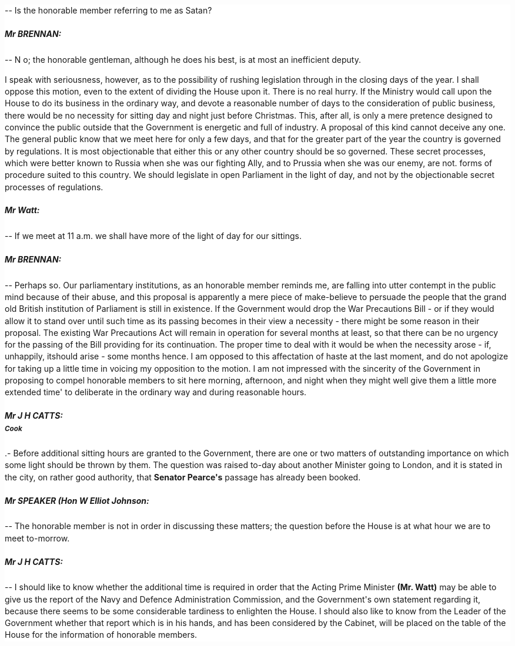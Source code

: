 --  Is the honorable member referring to me as Satan? 

##### Mr BRENNAN:

-- N o; the honorable gentleman, although he does his best, is at most an inefficient  deputy. 

I speak with seriousness, however, as to the possibility of rushing legislation through in the closing days of the year. I shall oppose  this  motion, even to the extent of dividing the House upon it. There is no real hurry. If the Ministry would call upon the House to do its business in the ordinary way, and devote a reasonable number of days to the consideration of public business, there would be no necessity for sitting day and night just before Christmas. This, after all, is only a mere pretence designed to convince the public outside that the Government is energetic and full of industry. A proposal of this kind cannot deceive any one. The general public know that we meet here for only a few days, and that for the greater part of the year the country is governed by regulations. It is most objectionable that either this or any other country should be so governed. These secret processes, which were better known to Russia when she was our fighting Ally, and to Prussia when she was our enemy, are not. forms of procedure suited to this country. We should legislate in open Parliament in the light of day, and not by the objectionable secret processes of regulations. 

##### Mr Watt:

--  If we meet at 11 a.m. we shall have more of the light of day for our sittings. 

##### Mr BRENNAN:

-- Perhaps so. Our parliamentary institutions, as an honorable member reminds me, are falling into utter contempt in the public mind because of their abuse, and this proposal is apparently a mere piece of make-believe to persuade the people that the grand old British institution of Parliament is still in existence. If the Government would drop the War Precautions Bill - or if they would allow it to stand over until such time as its passing becomes in their view a necessity - there might be some reason in their proposal. The existing War Precautions Act will remain in operation for several months at least, so that there can be no urgency for the passing of the Bill providing for its continuation. The proper time to deal with it would be when the necessity arose - if, unhappily, itshould arise - some months hence. I am opposed to this affectation of haste at the last moment, and do not apologize for taking up a little time in voicing my opposition to the motion. I am not impressed with the sincerity of the Government in proposing to compel honorable members to sit here morning, afternoon, and night when they might well give them a little more extended time' to deliberate in the ordinary way and during reasonable hours. 

##### Mr J H CATTS:<br><small class="text-muted">Cook</small>

.- Before additional sitting hours are granted to the Government, there are one or two matters of outstanding importance on which some light should be thrown by them. The question was raised to-day about another Minister going to London, and it is stated in the city, on rather good authority, that  **Senator Pearce's**  passage has already been booked. 

##### Mr SPEAKER (Hon W Elliot Johnson:

--  The honorable member is not in order in discussing these matters; the question before the House is at what hour we are to meet to-morrow. 

##### Mr J H CATTS:

-- I should like to know whether the additional time is required in order that the Acting Prime Minister  **(Mr. Watt)**  may be able to give us the report of the Navy and Defence Administration Commission, and the Government's own statement regarding it, because there seems to be some considerable tardiness to enlighten the House. I should also like to know from the Leader of the Government whether that report which is in his hands, and has been considered by the Cabinet, will be placed on the table of the House for the information of honorable members. 

